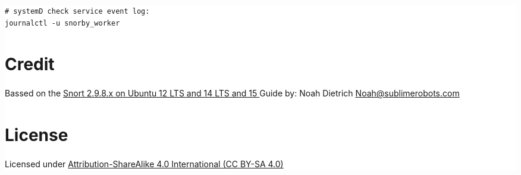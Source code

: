 ```
# systemD check service event log:
journalctl -u snorby_worker
```
# Credit
Bassed on the [Snort 2.9.8.x on Ubuntu 12 LTS and 14 LTS and 15 ](https://snort.org/documents/snort-2-9-8-x-on-ubuntu-12-lts-and-14-lts-and-15) Guide by:
Noah Dietrich
Noah@sublimerobots.com

# License
Licensed under [Attribution-ShareAlike 4.0 International (CC BY-SA 4.0)](http://creativecommons.org/licenses/by-sa/4.0/)

